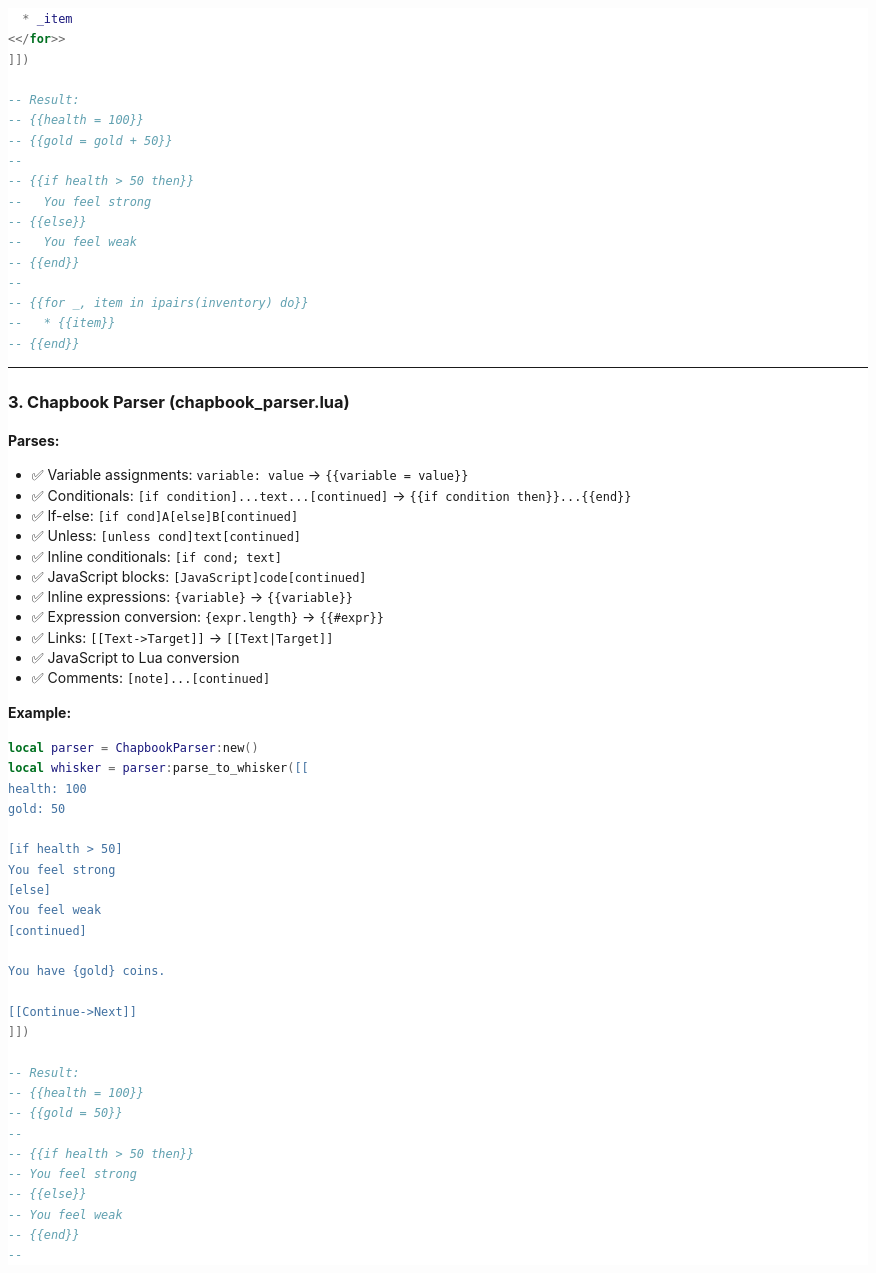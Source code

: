 ```lua
  * _item
<</for>>
]])

-- Result:
-- {{health = 100}}
-- {{gold = gold + 50}}
--
-- {{if health > 50 then}}
--   You feel strong
-- {{else}}
--   You feel weak
-- {{end}}
--
-- {{for _, item in ipairs(inventory) do}}
--   * {{item}}
-- {{end}}
```

---

### 3. Chapbook Parser (chapbook_parser.lua)

**Parses:**
- ✅ Variable assignments: `variable: value` → `{{variable = value}}`
- ✅ Conditionals: `[if condition]...text...[continued]` → `{{if condition then}}...{{end}}`
- ✅ If-else: `[if cond]A[else]B[continued]`
- ✅ Unless: `[unless cond]text[continued]`
- ✅ Inline conditionals: `[if cond; text]`
- ✅ JavaScript blocks: `[JavaScript]code[continued]`
- ✅ Inline expressions: `{variable}` → `{{variable}}`
- ✅ Expression conversion: `{expr.length}` → `{{#expr}}`
- ✅ Links: `[[Text->Target]]` → `[[Text|Target]]`
- ✅ JavaScript to Lua conversion
- ✅ Comments: `[note]...[continued]`

**Example:**
```lua
local parser = ChapbookParser:new()
local whisker = parser:parse_to_whisker([[
health: 100
gold: 50

[if health > 50]
You feel strong
[else]
You feel weak
[continued]

You have {gold} coins.

[[Continue->Next]]
]])

-- Result:
-- {{health = 100}}
-- {{gold = 50}}
--
-- {{if health > 50 then}}
-- You feel strong
-- {{else}}
-- You feel weak
-- {{end}}
--
```